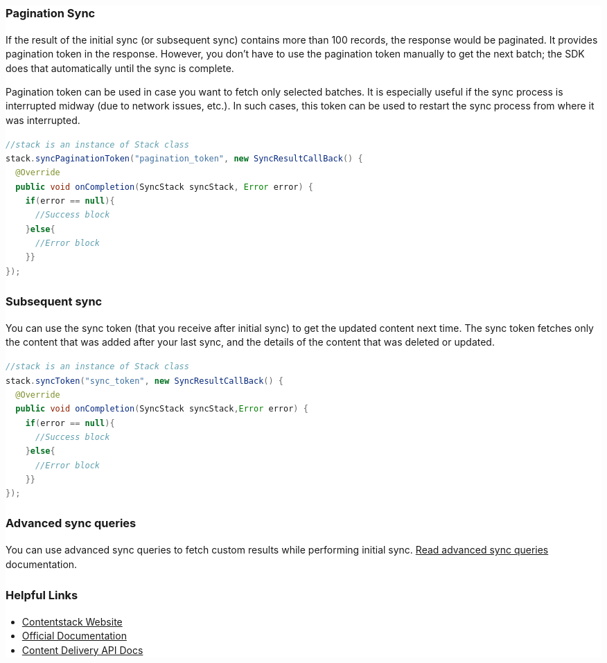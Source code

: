 ### Pagination Sync

If the result of the initial sync (or subsequent sync) contains more than 100 records, the response would be paginated. It provides pagination token in the response. However, you don’t have to use the pagination token manually to get the next batch; the SDK does that automatically until the sync is complete.

Pagination token can be used in case you want to fetch only selected batches. It is especially useful if the sync process is interrupted midway (due to network issues, etc.). In such cases, this token can be used to restart the sync process from where it was interrupted.

```java
//stack is an instance of Stack class
stack.syncPaginationToken("pagination_token", new SyncResultCallBack() {
  @Override
  public void onCompletion(SyncStack syncStack, Error error) {
    if(error == null){
      //Success block
    }else{
      //Error block
    }}
});
```

### Subsequent sync

 You can use the sync token (that you receive after initial sync) to get the updated content next time. The sync token fetches only the content that was added after your last sync, and the details of the content that was deleted or updated.

```java
//stack is an instance of Stack class
stack.syncToken("sync_token", new SyncResultCallBack() {
  @Override
  public void onCompletion(SyncStack syncStack,Error error) {
    if(error == null){
      //Success block
    }else{
      //Error block
    }}
});
```

### Advanced sync queries

You can use advanced sync queries to fetch custom results while performing initial sync. [Read advanced sync queries](http://www.contentstack.com/docs/guide/synchronization/using-the-sync-api-with-ios-sdk#advanced-sync-queries) documentation.

### Helpful Links

- [Contentstack Website](https://www.contentstack.com)
- [Official Documentation](https://contentstack.com/docs)
- [Content Delivery API Docs](https://contentstack.com/docs/apis/content-delivery-api/)
